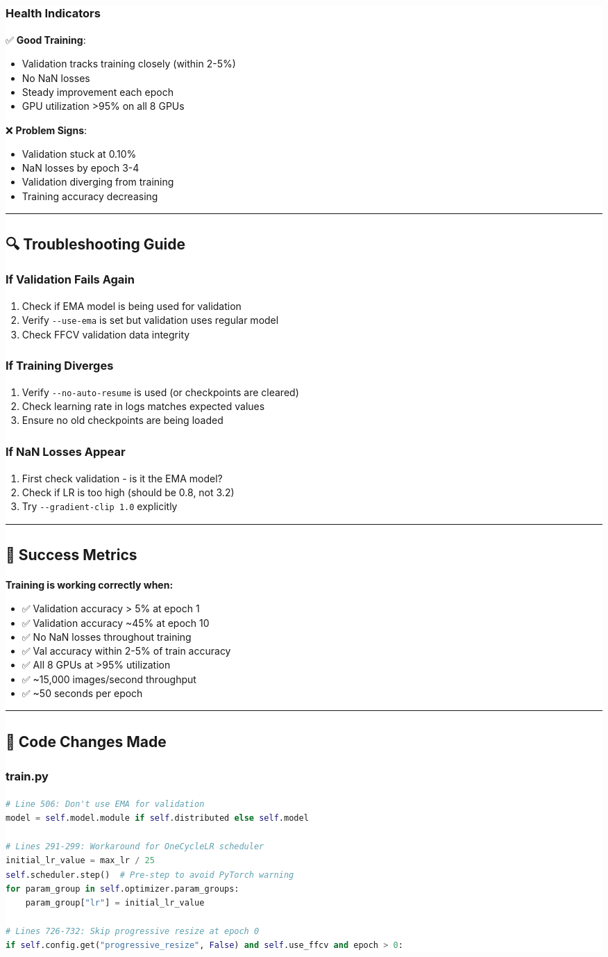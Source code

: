 ### Health Indicators
✅ **Good Training**:
- Validation tracks training closely (within 2-5%)
- No NaN losses
- Steady improvement each epoch
- GPU utilization >95% on all 8 GPUs

❌ **Problem Signs**:
- Validation stuck at 0.10%
- NaN losses by epoch 3-4
- Validation diverging from training
- Training accuracy decreasing

---

## 🔍 Troubleshooting Guide

### If Validation Fails Again
1. Check if EMA model is being used for validation
2. Verify `--use-ema` is set but validation uses regular model
3. Check FFCV validation data integrity

### If Training Diverges
1. Verify `--no-auto-resume` is used (or checkpoints are cleared)
2. Check learning rate in logs matches expected values
3. Ensure no old checkpoints are being loaded

### If NaN Losses Appear
1. First check validation - is it the EMA model?
2. Check if LR is too high (should be 0.8, not 3.2)
3. Try `--gradient-clip 1.0` explicitly

---

## 🎯 Success Metrics

**Training is working correctly when:**
- ✅ Validation accuracy > 5% at epoch 1
- ✅ Validation accuracy ~45% at epoch 10
- ✅ No NaN losses throughout training
- ✅ Val accuracy within 2-5% of train accuracy
- ✅ All 8 GPUs at >95% utilization
- ✅ ~15,000 images/second throughput
- ✅ ~50 seconds per epoch

---

## 📝 Code Changes Made

### train.py
```python
# Line 506: Don't use EMA for validation
model = self.model.module if self.distributed else self.model

# Lines 291-299: Workaround for OneCycleLR scheduler
initial_lr_value = max_lr / 25
self.scheduler.step()  # Pre-step to avoid PyTorch warning
for param_group in self.optimizer.param_groups:
    param_group["lr"] = initial_lr_value

# Lines 726-732: Skip progressive resize at epoch 0
if self.config.get("progressive_resize", False) and self.use_ffcv and epoch > 0:
```